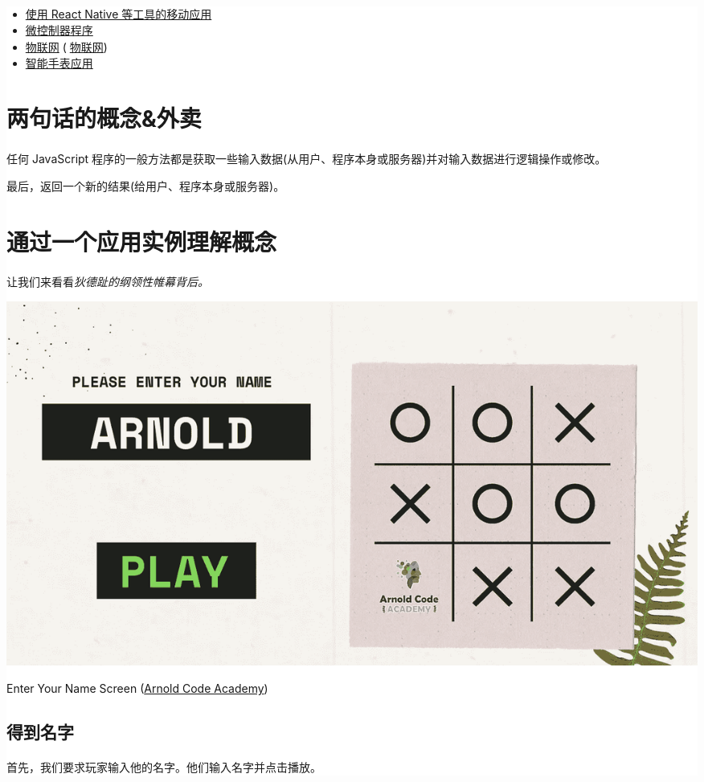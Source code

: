 *   [使用 React Native 等工具的移动应用](https://insights.daffodilsw.com/blog/5-popular-javascript-frameworks-for-mobile-app-development)
*   [微控制器程序](https://www.espruino.com/)
*   [物联网](https://iotjs.net/) ( [物联网](https://mit-online.getsmarter.com/presentations/lp/mit-internet-of-things-online-short-course/?ef_id=c:469586593572_d:c_n:g_ti:kwd-391316783_p:_k:iot_m:e_a:117156351104&gclid=CjwKCAiAgvKQBhBbEiwAaPQw3EFJF6Slq22tr01tV3BX7JnHapayY8e3mkHAWASJYoiA34URis27jBoCzIcQAvD_BwE&gclsrc=aw.ds))
*   [智能手表应用](https://www.hackster.io/news/the-bangle-js-an-open-sourced-javascript-powered-smart-watch-6359962646c2)

# 两句话的概念&外卖

任何 JavaScript 程序的一般方法都是获取一些输入数据(从用户、程序本身或服务器)并对输入数据进行逻辑操作或修改。

最后，返回一个新的结果(给用户、程序本身或服务器)。

# 通过一个应用实例理解概念

让我们来看看*狄德趾的纲领性帷幕背后。*

![](img/60c4734a95c91d03602bdc2e199f6af1.png)

Enter Your Name Screen ([Arnold Code Academy](http://arnoldcode.com))

## 得到名字

首先，我们要求玩家输入他的名字。他们输入名字并点击播放。
